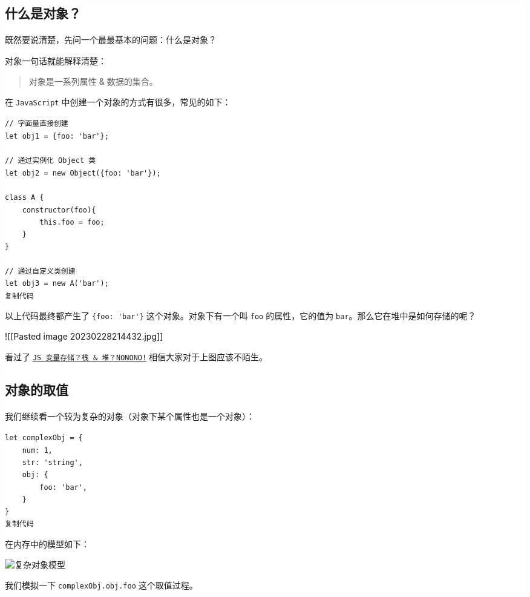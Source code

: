## 什么是对象？

既然要说清楚，先问一个最最基本的问题：什么是对象？

对象一句话就能解释清楚：

> 对象是一系列属性 & 数据的集合。

在 `JavaScript` 中创建一个对象的方式有很多，常见的如下：

```
// 字面量直接创建
let obj1 = {foo: 'bar'};

// 通过实例化 Object 类
let obj2 = new Object({foo: 'bar'});

class A {
    constructor(foo){
        this.foo = foo;
    }
}

// 通过自定义类创建
let obj3 = new A('bar');
复制代码
```

以上代码最终都产生了 `{foo: 'bar'}` 这个对象。对象下有一个叫 `foo` 的属性，它的值为 `bar`。那么它在堆中是如何存储的呢？

![[Pasted image 20230228214432.jpg]]

看过了 [`JS 变量存储？栈 & 堆？NONONO!`](https://blog.acohome.cn/js-variable-in-memory/) 相信大家对于上图应该不陌生。

## 对象的取值

我们继续看一个较为复杂的对象（对象下某个属性也是一个对象）：

```
let complexObj = {
    num: 1,
    str: 'string',
    obj: {
        foo: 'bar',
    }
}
复制代码
```

在内存中的模型如下：

![复杂对象模型](https://user-gold-cdn.xitu.io/2019/12/9/16ee850f392208b0?imageView2/0/w/1280/h/960/format/webp/ignore-error/1)

我们模拟一下 `complexObj.obj.foo` 这个取值过程。
